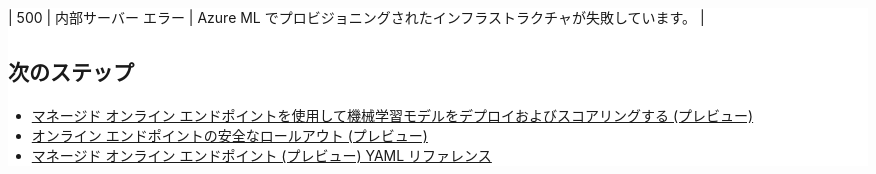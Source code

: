 | 500 | 内部サーバー エラー | Azure ML でプロビジョニングされたインフラストラクチャが失敗しています。 |

## <a name="next-steps"></a>次のステップ

- [マネージド オンライン エンドポイントを使用して機械学習モデルをデプロイおよびスコアリングする (プレビュー)](how-to-deploy-managed-online-endpoints.md)
- [オンライン エンドポイントの安全なロールアウト (プレビュー)](how-to-safely-rollout-managed-endpoints.md)
- [マネージド オンライン エンドポイント (プレビュー) YAML リファレンス](reference-yaml-endpoint-managed-online.md)

